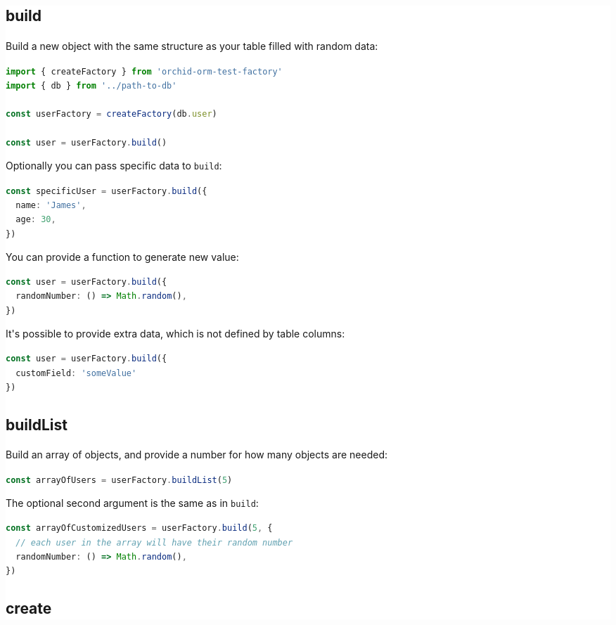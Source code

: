 ## build

Build a new object with the same structure as your table filled with random data:

```ts
import { createFactory } from 'orchid-orm-test-factory'
import { db } from '../path-to-db'

const userFactory = createFactory(db.user)

const user = userFactory.build()
```

Optionally you can pass specific data to `build`:

```ts
const specificUser = userFactory.build({
  name: 'James',
  age: 30,
})
```

You can provide a function to generate new value:

```ts
const user = userFactory.build({
  randomNumber: () => Math.random(),
})
```

It's possible to provide extra data, which is not defined by table columns:

```ts
const user = userFactory.build({
  customField: 'someValue'
})
```

## buildList

Build an array of objects, and provide a number for how many objects are needed:

```ts
const arrayOfUsers = userFactory.buildList(5)
```

The optional second argument is the same as in `build`:

```ts
const arrayOfCustomizedUsers = userFactory.build(5, {
  // each user in the array will have their random number
  randomNumber: () => Math.random(),
})
```

## create
